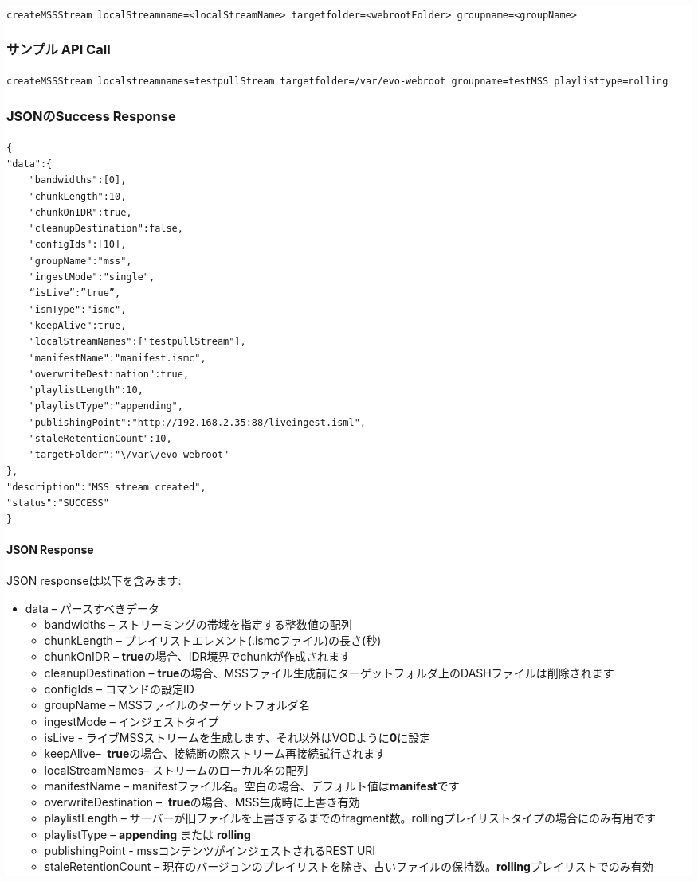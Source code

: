 ```
createMSSStream localStreamname=<localStreamName> targetfolder=<webrootFolder> groupname=<groupName>
```



### サンプル API Call

```
createMSSStream localstreamnames=testpullStream targetfolder=/var/evo-webroot groupname=testMSS playlisttype=rolling
```



### JSONのSuccess Response

```
{
"data":{
    "bandwidths":[0],
    "chunkLength":10,
    "chunkOnIDR":true,
    "cleanupDestination":false,
    "configIds":[10],
    "groupName":"mss",
    "ingestMode":"single",
    “isLive”:”true”,
    "ismType":"ismc",
    "keepAlive":true,
    "localStreamNames":["testpullStream"],
    "manifestName":"manifest.ismc",
    "overwriteDestination":true,
    "playlistLength":10,
    "playlistType":"appending",
    "publishingPoint":"http://192.168.2.35:88/liveingest.isml",
    "staleRetentionCount":10,
    "targetFolder":"\/var\/evo-webroot"
},
"description":"MSS stream created",
"status":"SUCCESS"
}
```



#### JSON Response


JSON responseは以下を含みます:

- data – パースすべきデータ
  - bandwidths – ストリーミングの帯域を指定する整数値の配列
  - chunkLength – プレイリストエレメント(.ismcファイル)の長さ(秒)
  - chunkOnIDR – **true**の場合、IDR境界でchunkが作成されます
  - cleanupDestination – **true**の場合、MSSファイル生成前にターゲットフォルダ上のDASHファイルは削除されます
  - configIds – コマンドの設定ID
  - groupName – MSSファイルのターゲットフォルダ名
  - ingestMode – インジェストタイプ
  - isLive - ライブMSSストリームを生成します、それ以外はVODように**0**に設定
  - keepAlive–  **true**の場合、接続断の際ストリーム再接続試行されます
  - localStreamNames– ストリームのローカル名の配列
  - manifestName – manifestファイル名。空白の場合、デフォルト値は**manifest**です
  - overwriteDestination –  **true**の場合、MSS生成時に上書き有効
  - playlistLength – サーバーが旧ファイルを上書きするまでのfragment数。rollingプレイリストタイプの場合にのみ有用です
  - playlistType – **appending** または **rolling**
  - publishingPoint - mssコンテンツがインジェストされるREST URI
  - staleRetentionCount – 現在のバージョンのプレイリストを除き、古いファイルの保持数。**rolling**プレイリストでのみ有効